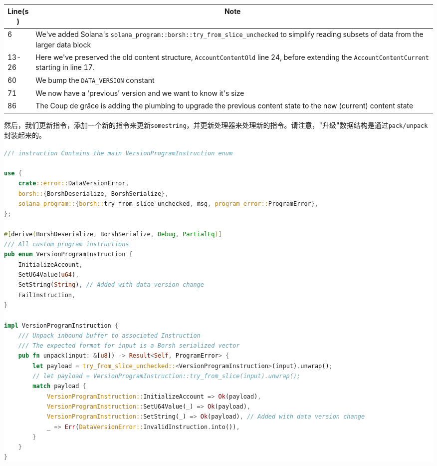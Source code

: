 | Line(s) | Note |
| ------- | - |
| 6 | We've added Solana's `solana_program::borsh::try_from_slice_unchecked` to simplify reading subsets of data from the larger data block
| 13-26| Here we've preserved the old content structure, `AccountContentOld` line 24, before extending the `AccountContentCurrent` starting in line 17.
| 60 | We bump the `DATA_VERSION` constant
| 71 | We now have a 'previous' version and we want to know it's size
| 86 | The Coup de grâce is adding the plumbing to upgrade the previous content state to the new (current) content state

然后，我们更新指令，添加一个新的指令来更新`somestring`，并更新处理器来处理新的指令。请注意，"升级"数据结构是通过`pack/unpack`封装起来的。

<Tabs>
<TabItem value="instruction" label="instruction">

```rust
//! instruction Contains the main VersionProgramInstruction enum

use {
    crate::error::DataVersionError,
    borsh::{BorshDeserialize, BorshSerialize},
    solana_program::{borsh::try_from_slice_unchecked, msg, program_error::ProgramError},
};

#[derive(BorshDeserialize, BorshSerialize, Debug, PartialEq)]
/// All custom program instructions
pub enum VersionProgramInstruction {
    InitializeAccount,
    SetU64Value(u64),
    SetString(String), // Added with data version change
    FailInstruction,
}

impl VersionProgramInstruction {
    /// Unpack inbound buffer to associated Instruction
    /// The expected format for input is a Borsh serialized vector
    pub fn unpack(input: &[u8]) -> Result<Self, ProgramError> {
        let payload = try_from_slice_unchecked::<VersionProgramInstruction>(input).unwrap();
        // let payload = VersionProgramInstruction::try_from_slice(input).unwrap();
        match payload {
            VersionProgramInstruction::InitializeAccount => Ok(payload),
            VersionProgramInstruction::SetU64Value(_) => Ok(payload),
            VersionProgramInstruction::SetString(_) => Ok(payload), // Added with data version change
            _ => Err(DataVersionError::InvalidInstruction.into()),
        }
    }
}
```

</TabItem>
<TabItem value="process" label="process">
